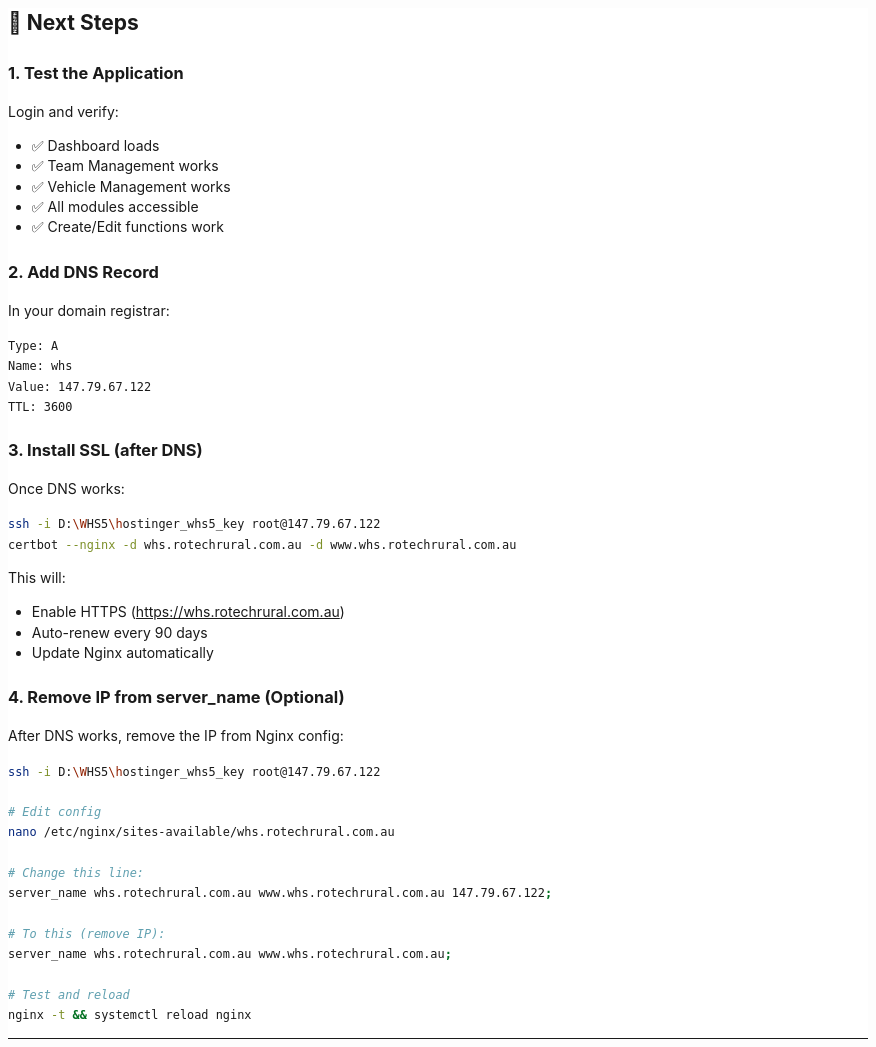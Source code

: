 
## 🎯 Next Steps

### 1. Test the Application

Login and verify:
- ✅ Dashboard loads
- ✅ Team Management works
- ✅ Vehicle Management works
- ✅ All modules accessible
- ✅ Create/Edit functions work

### 2. Add DNS Record

In your domain registrar:
```
Type: A
Name: whs
Value: 147.79.67.122
TTL: 3600
```

### 3. Install SSL (after DNS)

Once DNS works:
```bash
ssh -i D:\WHS5\hostinger_whs5_key root@147.79.67.122
certbot --nginx -d whs.rotechrural.com.au -d www.whs.rotechrural.com.au
```

This will:
- Enable HTTPS (https://whs.rotechrural.com.au)
- Auto-renew every 90 days
- Update Nginx automatically

### 4. Remove IP from server_name (Optional)

After DNS works, remove the IP from Nginx config:

```bash
ssh -i D:\WHS5\hostinger_whs5_key root@147.79.67.122

# Edit config
nano /etc/nginx/sites-available/whs.rotechrural.com.au

# Change this line:
server_name whs.rotechrural.com.au www.whs.rotechrural.com.au 147.79.67.122;

# To this (remove IP):
server_name whs.rotechrural.com.au www.whs.rotechrural.com.au;

# Test and reload
nginx -t && systemctl reload nginx
```

---